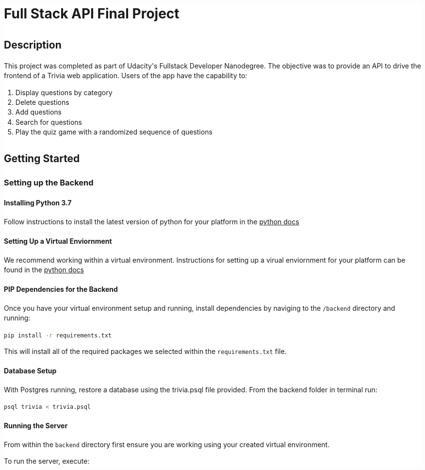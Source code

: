 # Full Stack API Final Project

## Description

This project was completed as part of Udacity's Fullstack Developer Nanodegree. 
The objective was to provide an API to drive the frontend of a Trivia web
application. Users of the app have the capability to:

1) Display questions by category
2) Delete questions
3) Add questions
4) Search for questions
5) Play the quiz game with a randomized sequence of questions

## Getting Started

### Setting up the Backend

#### Installing Python 3.7

Follow instructions to install the latest version of python for your platform in the [python docs](https://docs.python.org/3/using/unix.html#getting-and-installing-the-latest-version-of-python)

#### Setting Up a Virtual Enviornment

We recommend working within a virtual environment. Instructions for setting up a virual enviornment for your platform can be found in the [python docs](https://packaging.python.org/guides/installing-using-pip-and-virtual-environments/)

#### PIP Dependencies for the Backend

Once you have your virtual environment setup and running, install dependencies by naviging to the `/backend` directory and running:

```bash
pip install -r requirements.txt
```

This will install all of the required packages we selected within the `requirements.txt` file.

#### Database Setup
With Postgres running, restore a database using the trivia.psql file provided. From the backend folder in terminal run:
```bash
psql trivia < trivia.psql
```

#### Running the Server

From within the `backend` directory first ensure you are working using your created virtual environment.

To run the server, execute:
